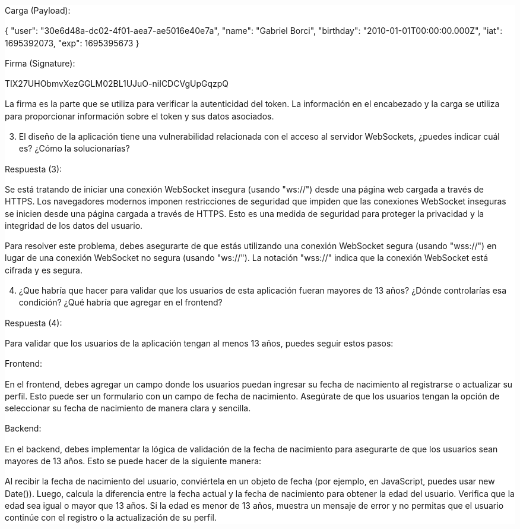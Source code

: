 Carga (Payload):

{
  "user": "30e6d48a-dc02-4f01-aea7-ae5016e40e7a",
  "name": "Gabriel Borci",
  "birthday": "2010-01-01T00:00:00.000Z",
  "iat": 1695392073,
  "exp": 1695395673
}

Firma (Signature):

TIX27UHObmvXezGGLM02BL1UJuO-niICDCVgUpGqzpQ

La firma es la parte que se utiliza para verificar la autenticidad del token. La información en el encabezado y la carga se utiliza para proporcionar información sobre el token y sus datos asociados.

3. El diseño de la aplicación tiene una vulnerabilidad relacionada con el acceso al servidor WebSockets, ¿puedes indicar cuál es? ¿Cómo la solucionarías?

Respuesta (3):

Se está tratando de iniciar una conexión WebSocket insegura (usando "ws://") desde una página web cargada a través de HTTPS. Los navegadores modernos imponen restricciones de seguridad que impiden que las conexiones WebSocket inseguras se inicien desde una página cargada a través de HTTPS. Esto es una medida de seguridad para proteger la privacidad y la integridad de los datos del usuario.

Para resolver este problema, debes asegurarte de que estás utilizando una conexión WebSocket segura (usando "wss://") en lugar de una conexión WebSocket no segura (usando "ws://"). La notación "wss://" indica que la conexión WebSocket está cifrada y es segura.


4. ¿Que habría que hacer para validar que los usuarios de esta aplicación fueran mayores de 13 años? ¿Dónde controlarías esa condición? ¿Qué habría que agregar en el frontend?

Respuesta (4):

Para validar que los usuarios de la aplicación tengan al menos 13 años, puedes seguir estos pasos:

Frontend:

En el frontend, debes agregar un campo donde los usuarios puedan ingresar su fecha de nacimiento al registrarse o actualizar su perfil. Esto puede ser un formulario con un campo de fecha de nacimiento. Asegúrate de que los usuarios tengan la opción de seleccionar su fecha de nacimiento de manera clara y sencilla.

Backend:

En el backend, debes implementar la lógica de validación de la fecha de nacimiento para asegurarte de que los usuarios sean mayores de 13 años. Esto se puede hacer de la siguiente manera:

Al recibir la fecha de nacimiento del usuario, conviértela en un objeto de fecha (por ejemplo, en JavaScript, puedes usar new Date()).
Luego, calcula la diferencia entre la fecha actual y la fecha de nacimiento para obtener la edad del usuario.
Verifica que la edad sea igual o mayor que 13 años.
Si la edad es menor de 13 años, muestra un mensaje de error y no permitas que el usuario continúe con el registro o la actualización de su perfil.
